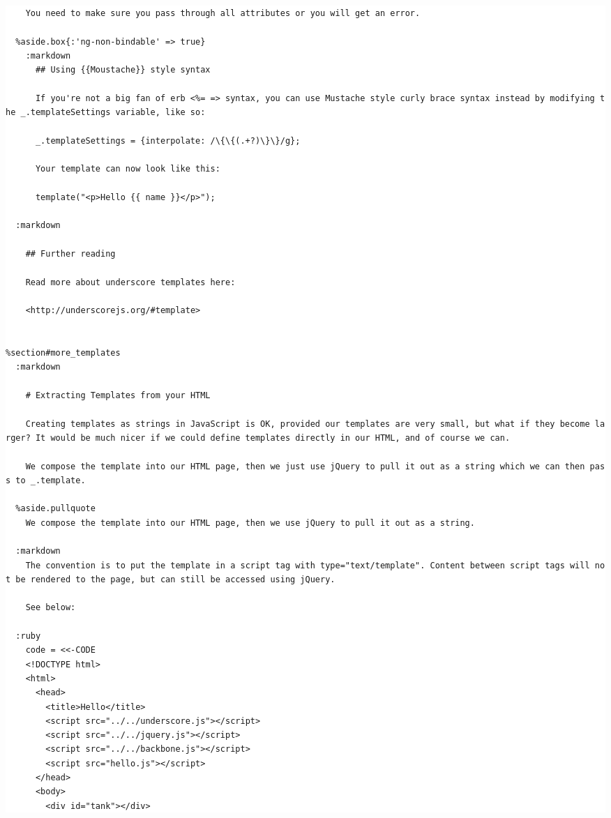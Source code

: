         You need to make sure you pass through all attributes or you will get an error.

      %aside.box{:'ng-non-bindable' => true}
        :markdown
          ## Using {{Moustache}} style syntax

          If you're not a big fan of erb <%= => syntax, you can use Mustache style curly brace syntax instead by modifying the _.templateSettings variable, like so:

          _.templateSettings = {interpolate: /\{\{(.+?)\}\}/g};

          Your template can now look like this:

          template("<p>Hello {{ name }}</p>");

      :markdown

        ## Further reading

        Read more about underscore templates here:

        <http://underscorejs.org/#template>


    %section#more_templates
      :markdown

        # Extracting Templates from your HTML

        Creating templates as strings in JavaScript is OK, provided our templates are very small, but what if they become larger? It would be much nicer if we could define templates directly in our HTML, and of course we can.

        We compose the template into our HTML page, then we just use jQuery to pull it out as a string which we can then pass to _.template.

      %aside.pullquote
        We compose the template into our HTML page, then we use jQuery to pull it out as a string.

      :markdown
        The convention is to put the template in a script tag with type="text/template". Content between script tags will not be rendered to the page, but can still be accessed using jQuery.

        See below:

      :ruby
        code = <<-CODE
        <!DOCTYPE html>
        <html>
          <head>
            <title>Hello</title>
            <script src="../../underscore.js"></script>
            <script src="../../jquery.js"></script>
            <script src="../../backbone.js"></script>
            <script src="hello.js"></script>
          </head>
          <body>
            <div id="tank"></div>

